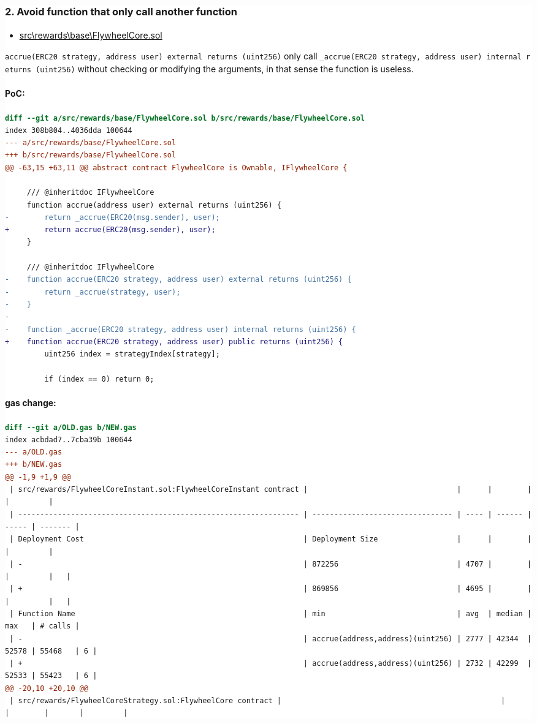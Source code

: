 ### 2.  **Avoid function that only call another function**

- [src\rewards\base\FlywheelCore.sol](https://github.com/code-423n4/2023-05-maia/blob/main/src/rewards/base/FlywheelCore.sol)

`accrue(ERC20 strategy, address user) external returns (uint256)` only call `_accrue(ERC20 strategy, address user) internal returns (uint256)` without checking or modifying the arguments, in that sense the function is useless.

#### PoC:

```diff
diff --git a/src/rewards/base/FlywheelCore.sol b/src/rewards/base/FlywheelCore.sol
index 308b804..4036dda 100644
--- a/src/rewards/base/FlywheelCore.sol
+++ b/src/rewards/base/FlywheelCore.sol
@@ -63,15 +63,11 @@ abstract contract FlywheelCore is Ownable, IFlywheelCore {
 
     /// @inheritdoc IFlywheelCore
     function accrue(address user) external returns (uint256) {
-        return _accrue(ERC20(msg.sender), user);
+        return accrue(ERC20(msg.sender), user);
     }
 
     /// @inheritdoc IFlywheelCore
-    function accrue(ERC20 strategy, address user) external returns (uint256) {
-        return _accrue(strategy, user);
-    }
-
-    function _accrue(ERC20 strategy, address user) internal returns (uint256) {
+    function accrue(ERC20 strategy, address user) public returns (uint256) {
         uint256 index = strategyIndex[strategy];
 
         if (index == 0) return 0;

```

#### gas change:

```diff
diff --git a/OLD.gas b/NEW.gas
index acbdad7..7cba39b 100644
--- a/OLD.gas
+++ b/NEW.gas
@@ -1,9 +1,9 @@
 | src/rewards/FlywheelCoreInstant.sol:FlywheelCoreInstant contract |                                  |      |        |       |         |
 | ---------------------------------------------------------------- | -------------------------------- | ---- | ------ | ----- | ------- |
 | Deployment Cost                                                  | Deployment Size                  |      |        |       |         |
 | -                                                                | 872256                           | 4707 |        |       |         |   |
 | +                                                                | 869856                           | 4695 |        |       |         |   |
 | Function Name                                                    | min                              | avg  | median | max   | # calls |
 | -                                                                | accrue(address,address)(uint256) | 2777 | 42344  | 52578 | 55468   | 6 |
 | +                                                                | accrue(address,address)(uint256) | 2732 | 42299  | 52533 | 55423   | 6 |
@@ -20,10 +20,10 @@
 | src/rewards/FlywheelCoreStrategy.sol:FlywheelCore contract |                                                  |      |        |       |         |
```